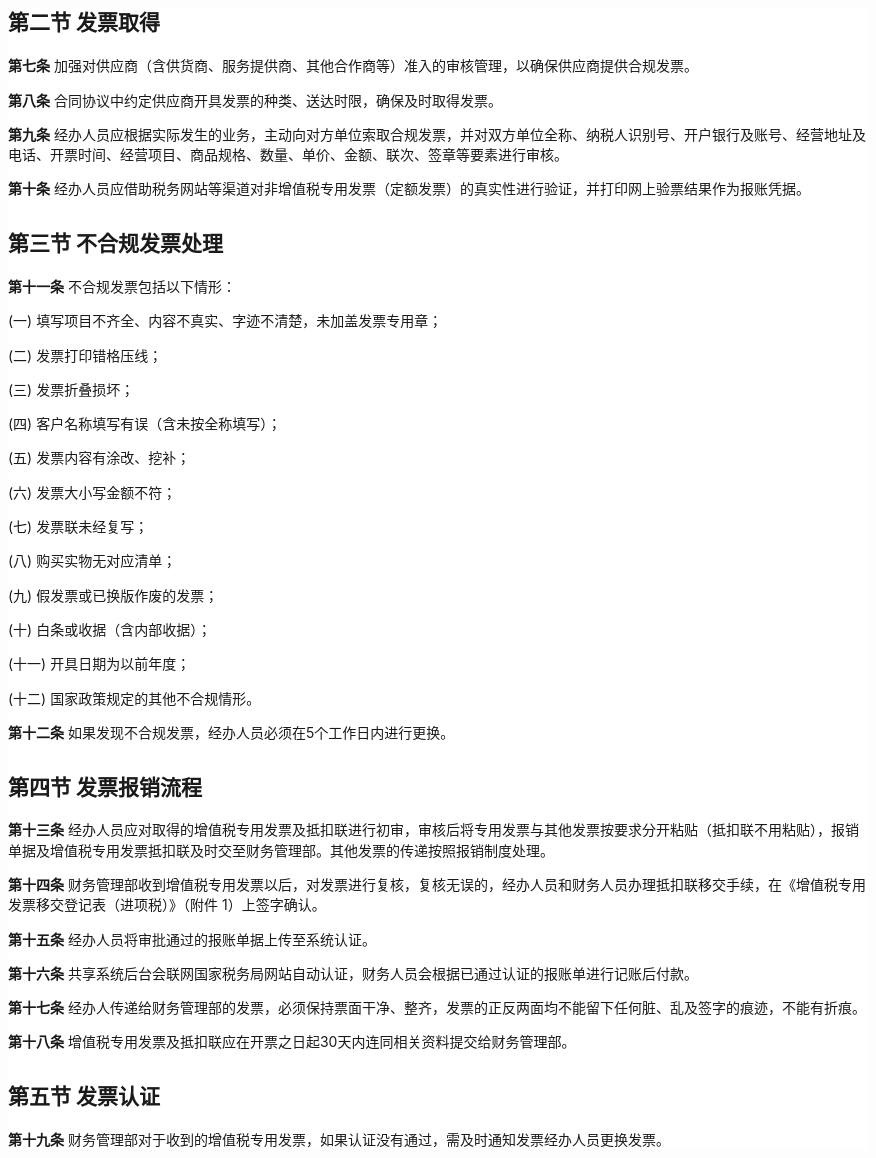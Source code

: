 ## 第二节 发票取得

**第七条** 加强对供应商（含供货商、服务提供商、其他合作商等）准入的审核管理，以确保供应商提供合规发票。

**第八条** 合同协议中约定供应商开具发票的种类、送达时限，确保及时取得发票。

**第九条** 经办人员应根据实际发生的业务，主动向对方单位索取合规发票，并对双方单位全称、纳税人识别号、开户银行及账号、经营地址及电话、开票时间、经营项目、商品规格、数量、单价、金额、联次、签章等要素进行审核。

**第十条** 经办人员应借助税务网站等渠道对非增值税专用发票（定额发票）的真实性进行验证，并打印网上验票结果作为报账凭据。

## 第三节 不合规发票处理

**第十一条** 不合规发票包括以下情形：

(一) 填写项目不齐全、内容不真实、字迹不清楚，未加盖发票专用章；

(二) 发票打印错格压线；

(三) 发票折叠损坏；

(四) 客户名称填写有误（含未按全称填写）；

(五) 发票内容有涂改、挖补；

(六) 发票大小写金额不符；

(七) 发票联未经复写；

(八) 购买实物无对应清单；

(九) 假发票或已换版作废的发票；

(十) 白条或收据（含内部收据）；

(十一) 开具日期为以前年度；

(十二) 国家政策规定的其他不合规情形。

**第十二条** 如果发现不合规发票，经办人员必须在5个工作日内进行更换。

## 第四节 发票报销流程

**第十三条** 经办人员应对取得的增值税专用发票及抵扣联进行初审，审核后将专用发票与其他发票按要求分开粘贴（抵扣联不用粘贴），报销单据及增值税专用发票抵扣联及时交至财务管理部。其他发票的传递按照报销制度处理。

**第十四条** 财务管理部收到增值税专用发票以后，对发票进行复核，复核无误的，经办人员和财务人员办理抵扣联移交手续，在《增值税专用发票移交登记表（进项税）》（附件 1）上签字确认。

**第十五条** 经办人员将审批通过的报账单据上传至系统认证。

**第十六条** 共享系统后台会联网国家税务局网站自动认证，财务人员会根据已通过认证的报账单进行记账后付款。

**第十七条** 经办人传递给财务管理部的发票，必须保持票面干净、整齐，发票的正反两面均不能留下任何脏、乱及签字的痕迹，不能有折痕。

**第十八条** 增值税专用发票及抵扣联应在开票之日起30天内连同相关资料提交给财务管理部。

## 第五节 发票认证

**第十九条** 财务管理部对于收到的增值税专用发票，如果认证没有通过，需及时通知发票经办人员更换发票。

